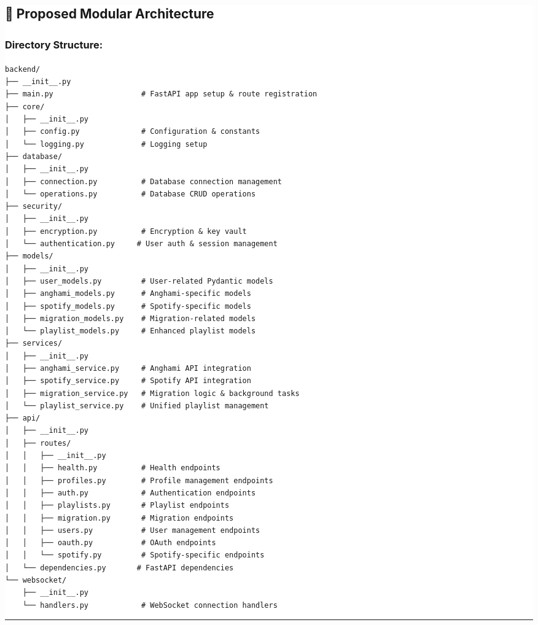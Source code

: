 
## 🎯 **Proposed Modular Architecture**

### **Directory Structure:**
```
backend/
├── __init__.py
├── main.py                    # FastAPI app setup & route registration
├── core/
│   ├── __init__.py
│   ├── config.py              # Configuration & constants
│   └── logging.py             # Logging setup
├── database/
│   ├── __init__.py
│   ├── connection.py          # Database connection management
│   └── operations.py          # Database CRUD operations
├── security/
│   ├── __init__.py
│   ├── encryption.py          # Encryption & key vault
│   └── authentication.py     # User auth & session management
├── models/
│   ├── __init__.py
│   ├── user_models.py         # User-related Pydantic models
│   ├── anghami_models.py      # Anghami-specific models
│   ├── spotify_models.py      # Spotify-specific models
│   ├── migration_models.py    # Migration-related models
│   └── playlist_models.py     # Enhanced playlist models
├── services/
│   ├── __init__.py
│   ├── anghami_service.py     # Anghami API integration
│   ├── spotify_service.py     # Spotify API integration
│   ├── migration_service.py   # Migration logic & background tasks
│   └── playlist_service.py    # Unified playlist management
├── api/
│   ├── __init__.py
│   ├── routes/
│   │   ├── __init__.py
│   │   ├── health.py          # Health endpoints
│   │   ├── profiles.py        # Profile management endpoints
│   │   ├── auth.py            # Authentication endpoints
│   │   ├── playlists.py       # Playlist endpoints
│   │   ├── migration.py       # Migration endpoints
│   │   ├── users.py           # User management endpoints
│   │   ├── oauth.py           # OAuth endpoints
│   │   └── spotify.py         # Spotify-specific endpoints
│   └── dependencies.py       # FastAPI dependencies
└── websocket/
    ├── __init__.py
    └── handlers.py            # WebSocket connection handlers
```

---
